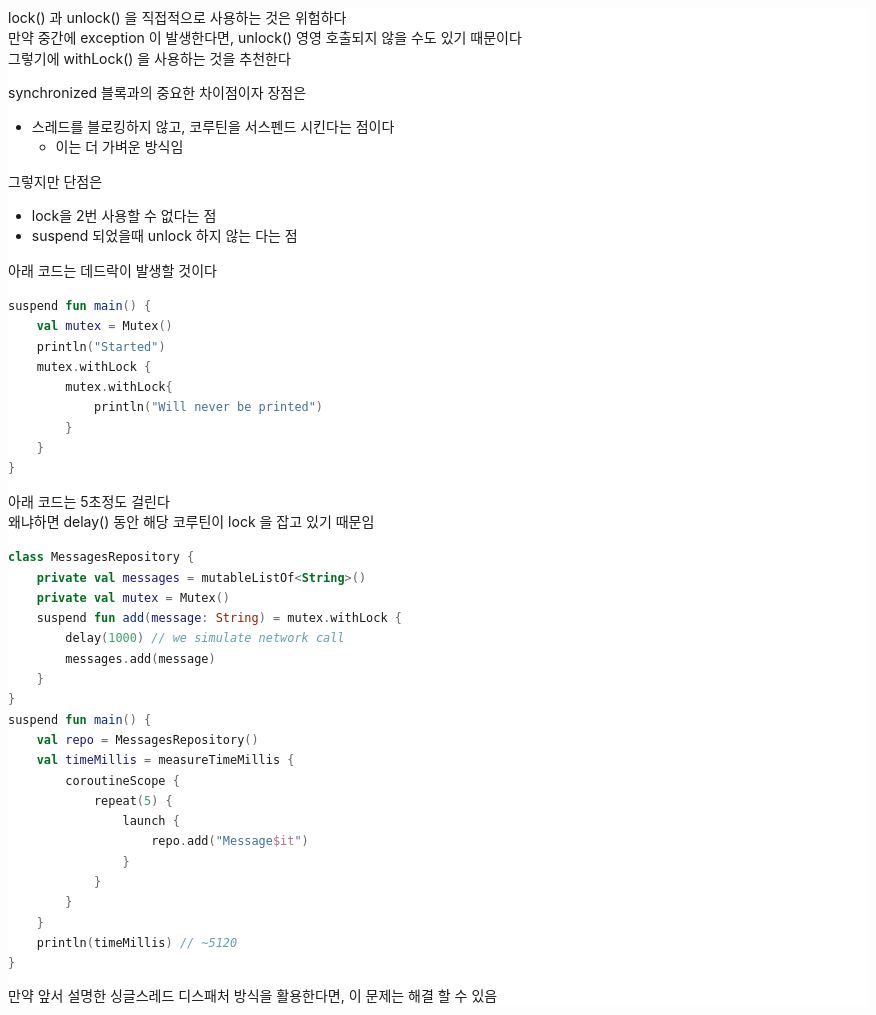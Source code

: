 lock() 과 unlock() 을 직접적으로 사용하는 것은 위험하다  
만약 중간에 exception 이 발생한다면, unlock() 영영 호출되지 않을 수도 있기 때문이다  
그렇기에 withLock() 을 사용하는 것을 추천한다  

synchronized 블록과의 중요한 차이점이자 장점은  
- 스레드를 블로킹하지 않고, 코루틴을 서스펜드 시킨다는 점이다  
  - 이는 더 가벼운 방식임  

그렇지만 단점은  
- lock을 2번 사용할 수 없다는 점
- suspend 되었을때 unlock 하지 않는 다는 점


아래 코드는 데드락이 발생할 것이다 

```kotlin
suspend fun main() {
    val mutex = Mutex()
    println("Started")
    mutex.withLock {
        mutex.withLock{
            println("Will never be printed")
        }
    }
}
```

아래 코드는 5초정도 걸린다  
왜냐하면 delay() 동안 해당 코루틴이 lock 을 잡고 있기 때문임 

```kotlin
class MessagesRepository {
    private val messages = mutableListOf<String>()
    private val mutex = Mutex()
    suspend fun add(message: String) = mutex.withLock {
        delay(1000) // we simulate network call
        messages.add(message)
    }
}
suspend fun main() {
    val repo = MessagesRepository()
    val timeMillis = measureTimeMillis {
        coroutineScope {
            repeat(5) {
                launch {
                    repo.add("Message$it")
                }
            }
        }
    }
    println(timeMillis) // ~5120
}
```

만약 앞서 설명한 싱글스레드 디스패처 방식을 활용한다면, 이 문제는 해결 할 수 있음
